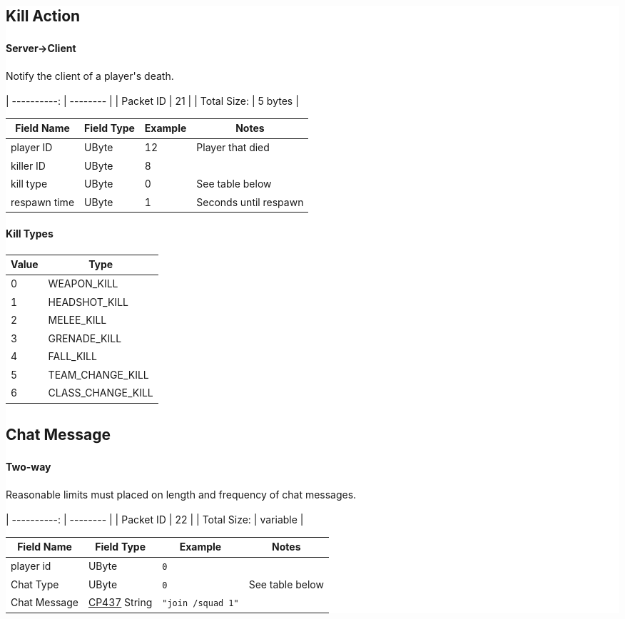 ## Kill Action
#### Server->Client

Notify the client of a player's death.

| ----------: | -------- |
| Packet ID   | 21       |
| Total Size: | 5 bytes  |

| Field Name       | Field Type | Example | Notes                 |
|------------------|------------|---------|-----------------------|
| player ID        | UByte      | 12      | Player that died      |
| killer ID        | UByte      | 8       |                       |
| kill type        | UByte      | 0       | See table below       |
| respawn time     | UByte      | 1       | Seconds until respawn |

#### Kill Types

| Value | Type                 |
|-------|----------------------|
| 0     | WEAPON_KILL          |
| 1     | HEADSHOT_KILL        |
| 2     | MELEE_KILL           |
| 3     | GRENADE_KILL         |
| 4     | FALL_KILL            |
| 5     | TEAM_CHANGE_KILL     |
| 6     | CLASS_CHANGE_KILL    |

## Chat Message
#### Two-way

Reasonable limits must placed on length and frequency of chat messages.


| ----------: | -------- |
| Packet ID   | 22       |
| Total Size: | variable |

| Field Name   | Field Type                                                 | Example           | Notes           |
|--------------|------------------------------------------------------------|-------------------|-----------------|
| player id    | UByte                                                      | `0`               |                 |
| Chat Type    | UByte                                                      | `0`               | See table below |
| Chat Message | [CP437](http://en.wikipedia.org/wiki/Code_page_437) String | `"join /squad 1"` |                 |
